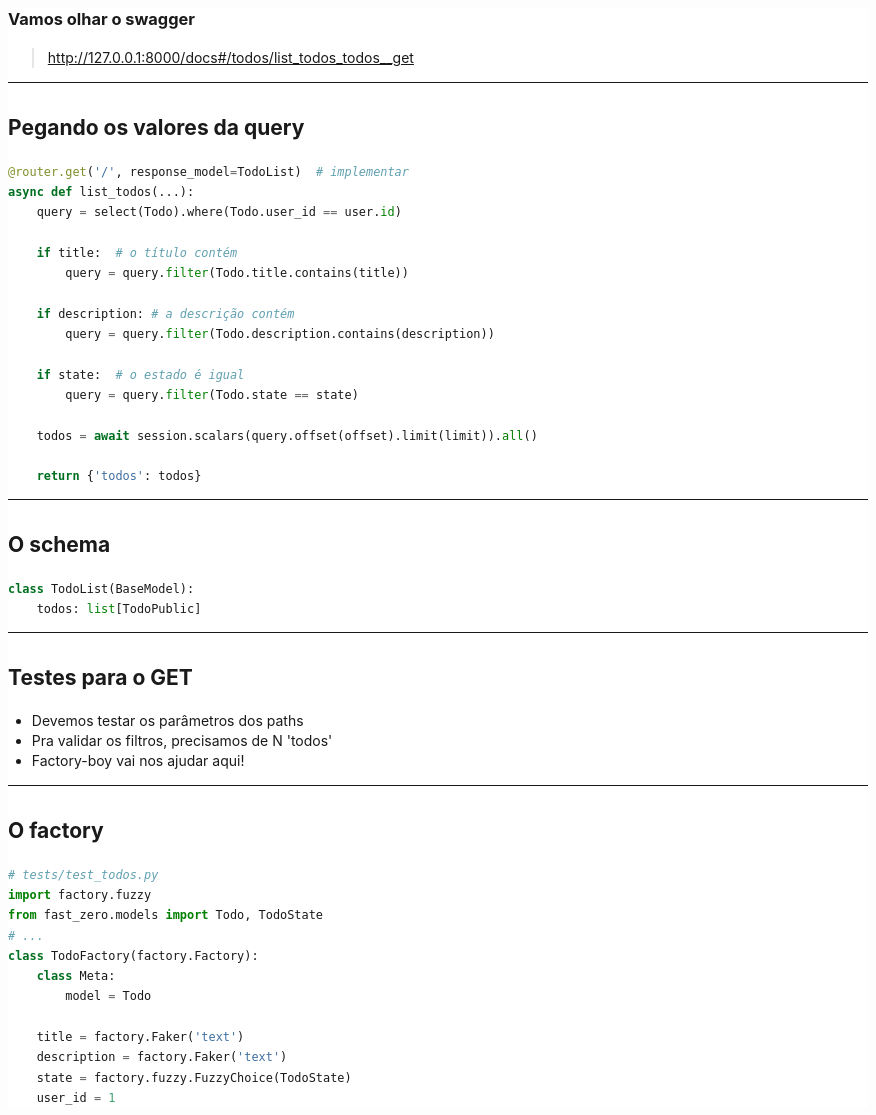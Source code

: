 ### Vamos olhar o swagger

> http://127.0.0.1:8000/docs#/todos/list_todos_todos__get

---

## Pegando os valores da query

```python
@router.get('/', response_model=TodoList)  # implementar
async def list_todos(...):
    query = select(Todo).where(Todo.user_id == user.id)

    if title:  # o título contém
        query = query.filter(Todo.title.contains(title))

    if description: # a descrição contém
        query = query.filter(Todo.description.contains(description))

    if state:  # o estado é igual
        query = query.filter(Todo.state == state)

    todos = await session.scalars(query.offset(offset).limit(limit)).all()

    return {'todos': todos}
```

---

## O schema

```python
class TodoList(BaseModel):
    todos: list[TodoPublic]
```

---

## Testes para o GET

- Devemos testar os parâmetros dos paths
- Pra validar os filtros, precisamos de N 'todos'
- Factory-boy vai nos ajudar aqui!

---

## O factory

```python
# tests/test_todos.py
import factory.fuzzy
from fast_zero.models import Todo, TodoState
# ...
class TodoFactory(factory.Factory):
    class Meta:
        model = Todo

    title = factory.Faker('text')
    description = factory.Faker('text')
    state = factory.fuzzy.FuzzyChoice(TodoState)
    user_id = 1
```
